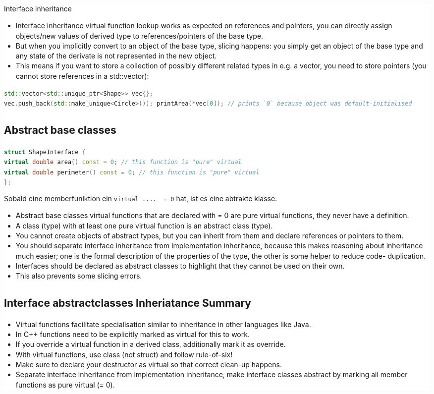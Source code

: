 Interface inheritance

- Interface inheritance virtual function lookup works as expected on references and pointers, you can directly assign objects/new values of derived type to references/pointers of the base type. 
- But when you implicitly convert to an object of the base type, slicing happens: you simply get an object of the base type and any state of the derivate is not represented in the new object. 
- This means if you want to store a collection of possibly different related types in e.g. a vector, you need to store pointers (you cannot store references in a std::vector):

```c++
std::vector<std::unique_ptr<Shape>> vec{}; 
vec.push_back(std::make_unique<Circle>()); printArea(*vec[0]); // prints `0` because object was default-initialised
```

## Abstract base classes
```c++
struct ShapeInterface { 
virtual double area() const = 0; // this function is "pure" virtual 
virtual double perimeter() const = 0; // this function is "pure" virtual 
};
```
Sobald eine  memberfunlktion ein `virtual ....  = 0` hat, ist es eine abtrakte klasse.

- Abstract base classes virtual functions that are declared with = 0 are pure virtual functions, they never have a definition.
- A class (type) with at least one pure virtual function is an abstract class (type).
- You cannot create objects of abstract types, but you can inherit from them and declare references or pointers to them.
- You should separate interface inheritance from implementation inheritance, because this makes reasoning about inheritance much easier; one is the formal description of the properties of the type, the other is some helper to reduce code- duplication. 
- Interfaces should be declared as abstract classes to highlight that they cannot be used on their own. 
- This also prevents some slicing errors.


## Interface abstractclasses Inheriatance Summary
- Virtual functions facilitate specialisation similar to inheritance in other languages like Java. 
- In C++ functions need to be explicitly marked as virtual for this to work.
- If you override a virtual function in a derived class, additionally mark it as override. 
- With virtual functions, use class (not struct) and follow rule-of-six! 
- Make sure to declare your destructor as virtual so that correct clean-up happens. 
- Separate interface inheritance from implementation inheritance, make interface classes abstract by marking all member functions as pure virtual (= 0).

